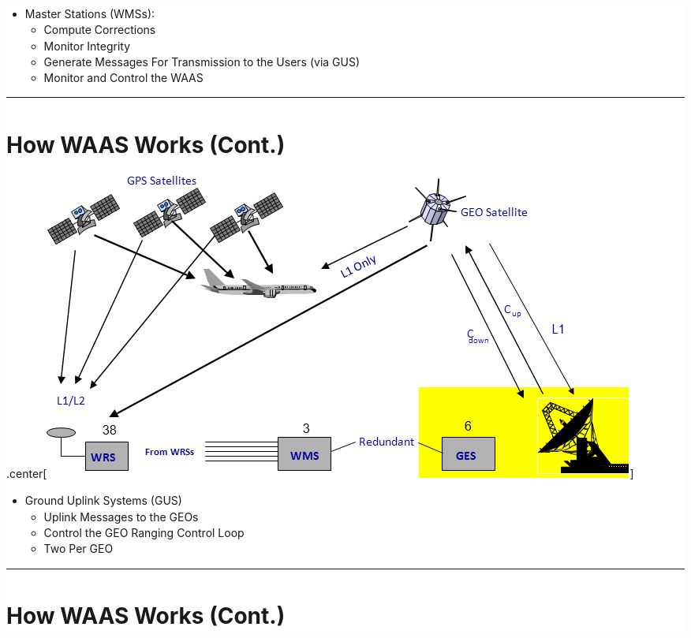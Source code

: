 * Master Stations (WMSs):
  * Compute Corrections
  * Monitor Integrity
  * Generate Messages For Transmission to the Users (via GUS)
  * Monitor and Control the WAAS


---

# How WAAS Works (Cont.)

.center[![:scale 87%](Images/WAAS-Architecture-3-GUS.PNG)]

* Ground Uplink Systems (GUS)
  * Uplink Messages to the GEOs
  * Control the GEO Ranging Control Loop
  * Two Per GEO

---

# How WAAS Works (Cont.)

